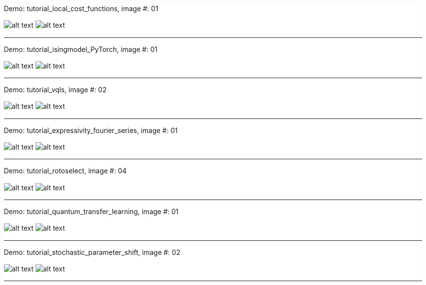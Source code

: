
Demo: tutorial_local_cost_functions, image #: 01 

<img src="https://pennylane.ai/qml/_images/sphx_glr_tutorial_local_cost_functions_001.png" alt="alt text" title="image Title" height="150"/> 

<img src="http://pennylane.ai-dev.s3-website-us-east-1.amazonaws.com/qml/_images/sphx_glr_tutorial_local_cost_functions_001.png" alt="alt text" title="image Title" height="150"/>

---

Demo: tutorial_isingmodel_PyTorch, image #: 01 

<img src="https://pennylane.ai/qml/_images/sphx_glr_tutorial_isingmodel_PyTorch_001.png" alt="alt text" title="image Title" height="150"/> 

<img src="http://pennylane.ai-dev.s3-website-us-east-1.amazonaws.com/qml/_images/sphx_glr_tutorial_isingmodel_PyTorch_001.png" alt="alt text" title="image Title" height="150"/>

---

Demo: tutorial_vqls, image #: 02 

<img src="https://pennylane.ai/qml/_images/sphx_glr_tutorial_vqls_002.png" alt="alt text" title="image Title" height="150"/> 

<img src="http://pennylane.ai-dev.s3-website-us-east-1.amazonaws.com/qml/_images/sphx_glr_tutorial_vqls_002.png" alt="alt text" title="image Title" height="150"/>

---

Demo: tutorial_expressivity_fourier_series, image #: 01 

<img src="https://pennylane.ai/qml/_images/sphx_glr_tutorial_expressivity_fourier_series_001.png" alt="alt text" title="image Title" height="150"/> 

<img src="http://pennylane.ai-dev.s3-website-us-east-1.amazonaws.com/qml/_images/sphx_glr_tutorial_expressivity_fourier_series_001.png" alt="alt text" title="image Title" height="150"/>

---

Demo: tutorial_rotoselect, image #: 04 

<img src="https://pennylane.ai/qml/_images/sphx_glr_tutorial_rotoselect_004.png" alt="alt text" title="image Title" height="150"/> 

<img src="http://pennylane.ai-dev.s3-website-us-east-1.amazonaws.com/qml/_images/sphx_glr_tutorial_rotoselect_004.png" alt="alt text" title="image Title" height="150"/>

---

Demo: tutorial_quantum_transfer_learning, image #: 01 

<img src="https://pennylane.ai/qml/_images/sphx_glr_tutorial_quantum_transfer_learning_001.png" alt="alt text" title="image Title" height="150"/> 

<img src="http://pennylane.ai-dev.s3-website-us-east-1.amazonaws.com/qml/_images/sphx_glr_tutorial_quantum_transfer_learning_001.png" alt="alt text" title="image Title" height="150"/>

---

Demo: tutorial_stochastic_parameter_shift, image #: 02 

<img src="https://pennylane.ai/qml/_images/sphx_glr_tutorial_stochastic_parameter_shift_002.png" alt="alt text" title="image Title" height="150"/> 

<img src="http://pennylane.ai-dev.s3-website-us-east-1.amazonaws.com/qml/_images/sphx_glr_tutorial_stochastic_parameter_shift_002.png" alt="alt text" title="image Title" height="150"/>

---